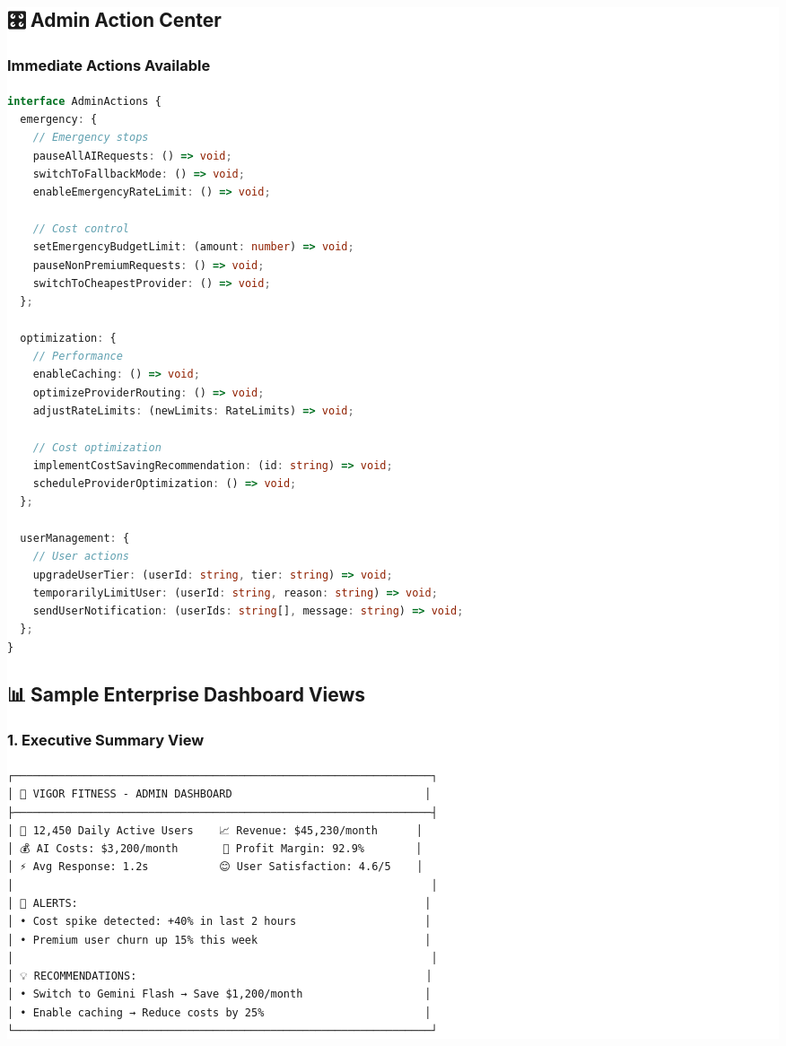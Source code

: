 ## 🎛️ Admin Action Center

### Immediate Actions Available
```typescript
interface AdminActions {
  emergency: {
    // Emergency stops
    pauseAllAIRequests: () => void;
    switchToFallbackMode: () => void;
    enableEmergencyRateLimit: () => void;

    // Cost control
    setEmergencyBudgetLimit: (amount: number) => void;
    pauseNonPremiumRequests: () => void;
    switchToCheapestProvider: () => void;
  };

  optimization: {
    // Performance
    enableCaching: () => void;
    optimizeProviderRouting: () => void;
    adjustRateLimits: (newLimits: RateLimits) => void;

    // Cost optimization
    implementCostSavingRecommendation: (id: string) => void;
    scheduleProviderOptimization: () => void;
  };

  userManagement: {
    // User actions
    upgradeUserTier: (userId: string, tier: string) => void;
    temporarilyLimitUser: (userId: string, reason: string) => void;
    sendUserNotification: (userIds: string[], message: string) => void;
  };
}
```

## 📊 Sample Enterprise Dashboard Views

### 1. **Executive Summary View**
```
┌─────────────────────────────────────────────────────────────────┐
│ 🎯 VIGOR FITNESS - ADMIN DASHBOARD                              │
├─────────────────────────────────────────────────────────────────┤
│ 👥 12,450 Daily Active Users    📈 Revenue: $45,230/month      │
│ 💰 AI Costs: $3,200/month       🎯 Profit Margin: 92.9%        │
│ ⚡ Avg Response: 1.2s           😊 User Satisfaction: 4.6/5    │
│                                                                 │
│ 🚨 ALERTS:                                                      │
│ • Cost spike detected: +40% in last 2 hours                    │
│ • Premium user churn up 15% this week                          │
│                                                                 │
│ 💡 RECOMMENDATIONS:                                             │
│ • Switch to Gemini Flash → Save $1,200/month                   │
│ • Enable caching → Reduce costs by 25%                         │
└─────────────────────────────────────────────────────────────────┘
```
